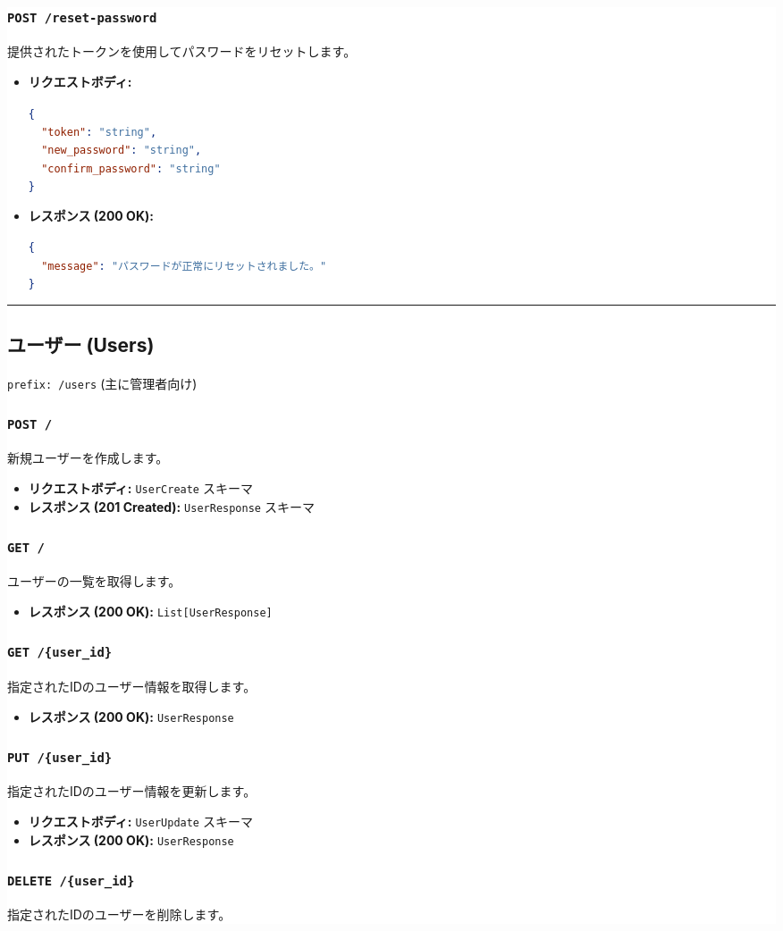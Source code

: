 ### `POST /reset-password`

提供されたトークンを使用してパスワードをリセットします。

- **リクエストボディ:**
  ```json
  {
    "token": "string",
    "new_password": "string",
    "confirm_password": "string"
  }
  ```
- **レスポンス (200 OK):**
  ```json
  {
    "message": "パスワードが正常にリセットされました。"
  }
  ```

---

## ユーザー (Users)

`prefix: /users` (主に管理者向け)

### `POST /`

新規ユーザーを作成します。

- **リクエストボディ:** `UserCreate` スキーマ
- **レスポンス (201 Created):** `UserResponse` スキーマ

### `GET /`

ユーザーの一覧を取得します。

- **レスポンス (200 OK):** `List[UserResponse]`

### `GET /{user_id}`

指定されたIDのユーザー情報を取得します。

- **レスポンス (200 OK):** `UserResponse`

### `PUT /{user_id}`

指定されたIDのユーザー情報を更新します。

- **リクエストボディ:** `UserUpdate` スキーマ
- **レスポンス (200 OK):** `UserResponse`

### `DELETE /{user_id}`

指定されたIDのユーザーを削除します。
